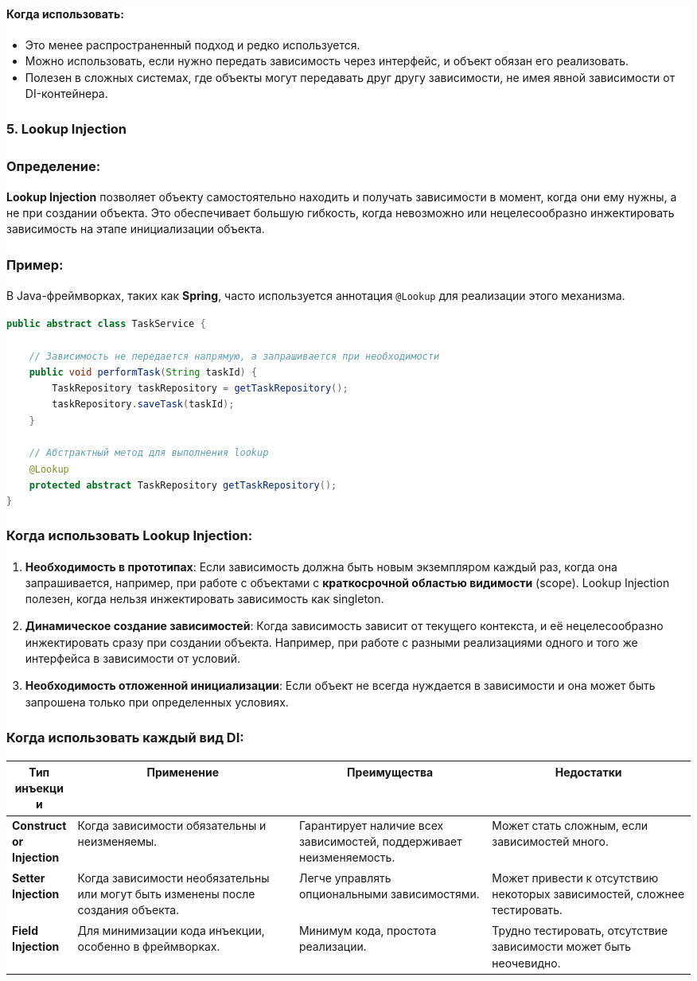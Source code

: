 #### Когда использовать:

- Это менее распространенный подход и редко используется.
- Можно использовать, если нужно передать зависимость через интерфейс, и объект обязан его реализовать.
- Полезен в сложных системах, где объекты могут передавать друг другу зависимости, не имея явной зависимости от DI-контейнера.

### 5. Lookup Injection

### Определение:

**Lookup Injection** позволяет объекту самостоятельно находить и получать зависимости в момент, когда они ему нужны, а не при создании объекта. Это обеспечивает большую гибкость, когда невозможно или нецелесообразно инжектировать зависимость на этапе инициализации объекта.
### Пример:

В Java-фреймворках, таких как **Spring**, часто используется аннотация `@Lookup` для реализации этого механизма.

```java
public abstract class TaskService {

    // Зависимость не передается напрямую, а запрашивается при необходимости
    public void performTask(String taskId) {
        TaskRepository taskRepository = getTaskRepository();
        taskRepository.saveTask(taskId);
    }

    // Абстрактный метод для выполнения lookup
    @Lookup
    protected abstract TaskRepository getTaskRepository();
}
```

### Когда использовать Lookup Injection:

1. **Необходимость в прототипах**: Если зависимость должна быть новым экземпляром каждый раз, когда она запрашивается, например, при работе с объектами с **краткосрочной областью видимости** (scope). Lookup Injection полезен, когда нельзя инжектировать зависимость как singleton.
    
2. **Динамическое создание зависимостей**: Когда зависимость зависит от текущего контекста, и её нецелесообразно инжектировать сразу при создании объекта. Например, при работе с разными реализациями одного и того же интерфейса в зависимости от условий.
    
3. **Необходимость отложенной инициализации**: Если объект не всегда нуждается в зависимости и она может быть запрошена только при определенных условиях.

### Когда использовать каждый вид DI:

| Тип инъекции              | Применение                                                                                              | Преимущества                                                                                                                                                                                                                                      | Недостатки                                                                                                                                                                                                                                                                                                        |
| ------------------------- | ------------------------------------------------------------------------------------------------------- | ------------------------------------------------------------------------------------------------------------------------------------------------------------------------------------------------------------------------------------------------- | ----------------------------------------------------------------------------------------------------------------------------------------------------------------------------------------------------------------------------------------------------------------------------------------------------------------- |
| **Constructor Injection** | Когда зависимости обязательны и неизменяемы.                                                            | Гарантирует наличие всех зависимостей, поддерживает неизменяемость.                                                                                                                                                                               | Может стать сложным, если зависимостей много.                                                                                                                                                                                                                                                                     |
| **Setter Injection**      | Когда зависимости необязательны или могут быть изменены после создания объекта.                         | Легче управлять опциональными зависимостями.                                                                                                                                                                                                      | Может привести к отсутствию некоторых зависимостей, сложнее тестировать.                                                                                                                                                                                                                                          |
| **Field Injection**       | Для минимизации кода инъекции, особенно в фреймворках.                                                  | Минимум кода, простота реализации.                                                                                                                                                                                                                | Трудно тестировать, отсутствие зависимости может быть неочевидно.                                                                                                                                                                                                                                                 |